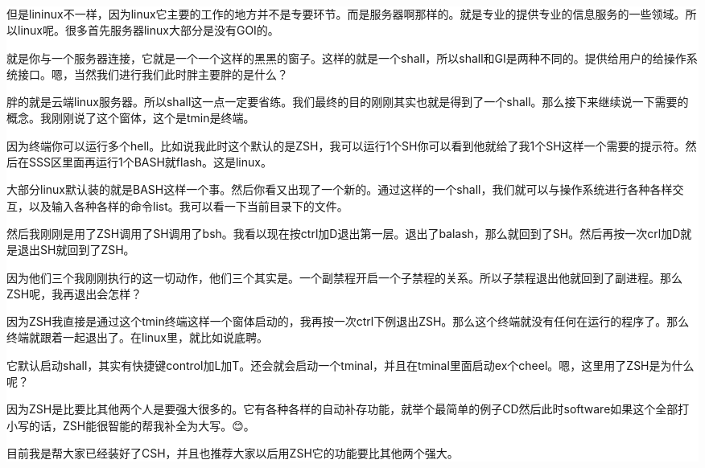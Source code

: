 但是lininux不一样，因为linux它主要的工作的地方并不是专要环节。而是服务器啊那样的。就是专业的提供专业的信息服务的一些领域。所以linux呢。很多首先服务器linux大部分是没有GOI的。

就是你与一个服务器连接，它就是一个一个这样的黑黑的窗子。这样的就是一个shall，所以shall和GI是两种不同的。提供给用户的给操作系统接口。嗯，当然我们进行我们此时胖主要胖的是什么？

胖的就是云端linux服务器。所以shall这一点一定要省练。我们最终的目的刚刚其实也就是得到了一个shall。那么接下来继续说一下需要的概念。我刚刚说了这个窗体，这个是tmin是终端。

因为终端你可以运行多个hell。比如说我此时这个默认的是ZSH，我可以运行1个SH你可以看到他就给了我1个SH这样一个需要的提示符。然后在SSS区里面再运行1个BASH就flash。这是linux。

大部分linux默认装的就是BASH这样一个事。然后你看又出现了一个新的。通过这样的一个shall，我们就可以与操作系统进行各种各样交互，以及输入各种各样的命令list。我可以看一下当前目录下的文件。

然后我刚刚是用了ZSH调用了SH调用了bsh。我看以现在按ctrl加D退出第一层。退出了balash，那么就回到了SH。然后再按一次crl加D就是退出SH就回到了ZSH。

因为他们三个我刚刚执行的这一切动作，他们三个其实是。一个副禁程开启一个子禁程的关系。所以子禁程退出他就回到了副进程。那么ZSH呢，我再退出会怎样？

因为ZSH我直接是通过这个tmin终端这样一个窗体启动的，我再按一次ctrl下例退出ZSH。那么这个终端就没有任何在运行的程序了。那么终端就跟着一起退出了。在linux里，就比如说底聘。

它默认启动shall，其实有快捷键control加L加T。还会就会启动一个tminal，并且在tminal里面启动ex个cheel。嗯，这里用了ZSH是为什么呢？

因为ZSH是比要比其他两个人是要强大很多的。它有各种各样的自动补存功能，就举个最简单的例子CD然后此时software如果这个全部打小写的话，ZSH能很智能的帮我补全为大写。😊。

目前我是帮大家已经装好了CSH，并且也推荐大家以后用ZSH它的功能要比其他两个强大。
